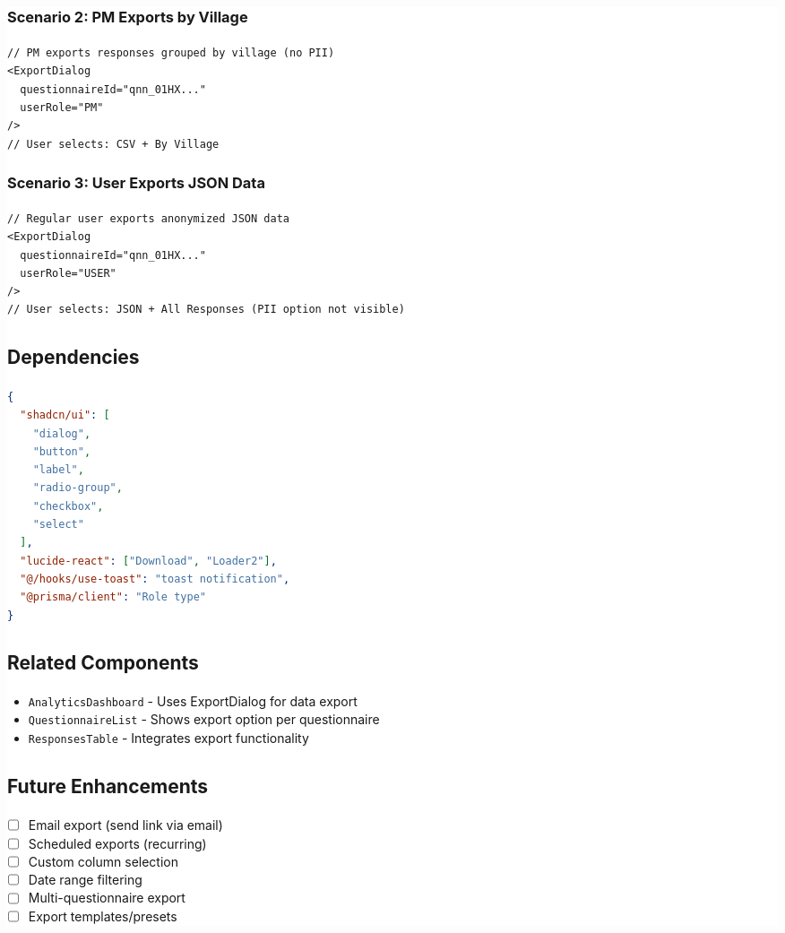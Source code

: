 ### Scenario 2: PM Exports by Village
```tsx
// PM exports responses grouped by village (no PII)
<ExportDialog
  questionnaireId="qnn_01HX..."
  userRole="PM"
/>
// User selects: CSV + By Village
```

### Scenario 3: User Exports JSON Data
```tsx
// Regular user exports anonymized JSON data
<ExportDialog
  questionnaireId="qnn_01HX..."
  userRole="USER"
/>
// User selects: JSON + All Responses (PII option not visible)
```

## Dependencies

```json
{
  "shadcn/ui": [
    "dialog",
    "button",
    "label",
    "radio-group",
    "checkbox",
    "select"
  ],
  "lucide-react": ["Download", "Loader2"],
  "@/hooks/use-toast": "toast notification",
  "@prisma/client": "Role type"
}
```

## Related Components

- `AnalyticsDashboard` - Uses ExportDialog for data export
- `QuestionnaireList` - Shows export option per questionnaire
- `ResponsesTable` - Integrates export functionality

## Future Enhancements

- [ ] Email export (send link via email)
- [ ] Scheduled exports (recurring)
- [ ] Custom column selection
- [ ] Date range filtering
- [ ] Multi-questionnaire export
- [ ] Export templates/presets
